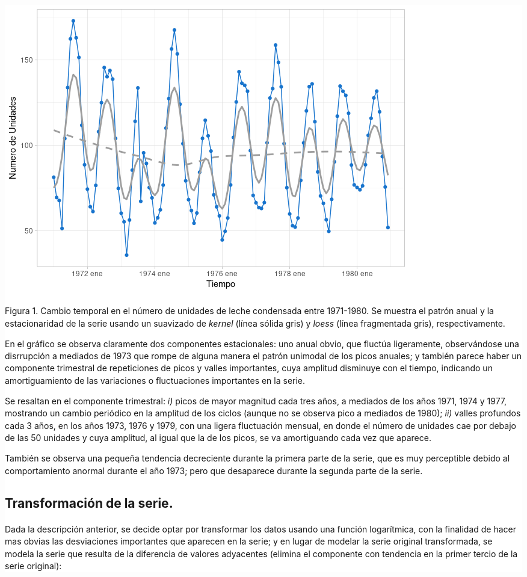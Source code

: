 <img src="/Series Temporales/output/Lab-Session-8-FPP-2_files/figure-html/tseries-plot-1.png" alt="Cambio temporal en el número de unidades de leche condensada entre 1971-1980. Se muestra el patrón anual y la estacionaridad de la serie usando un suavizado de _kernel_ (línea sólida gris) y _loess_ (línea fragmentada gris), respectivamente."  />
<p class="caption">Figura 1. Cambio temporal en el número de unidades de leche condensada entre 1971-1980. Se muestra el patrón anual y la estacionaridad de la serie usando un suavizado de <em>kernel</em> (línea sólida gris) y <em>loess</em> (línea fragmentada gris), respectivamente.</p>

En el gráfico se observa claramente dos componentes estacionales: uno anual obvio, que fluctúa ligeramente, observándose una disrrupción a mediados de 1973 que rompe de alguna manera el patrón unimodal de los picos anuales; y también parece haber un componente trimestral de repeticiones de picos y valles importantes, cuya amplitud disminuye con el tiempo, indicando un amortiguamiento de las variaciones o fluctuaciones importantes en la serie. 

Se resaltan en el componente trimestral: 
_i)_ picos de mayor magnitud cada tres años, a mediados de los años 1971, 1974 y 1977, mostrando un cambio periódico en la amplitud de los ciclos (aunque no se observa pico a mediados de 1980); 
_ii)_ valles profundos cada 3 años, en los años 1973, 1976 y 1979, con una ligera fluctuación mensual, en donde el número de unidades cae por debajo de las 50 unidades y cuya amplitud, al igual que la de los picos, se va amortiguando cada vez que aparece.

También se observa una pequeña tendencia decreciente durante la primera parte de la serie, que es muy perceptible debido al comportamiento anormal durante el año 1973; pero que desaparece durante la segunda parte de la serie. 

## Transformación de la serie.

Dada la descripción anterior, se decide optar por transformar los datos usando una función logarítmica, con la finalidad de hacer mas obvias las desviaciones importantes que aparecen en la serie; y en lugar de modelar la serie original transformada, se modela la serie que resulta de la diferencia de valores adyacentes (elimina el componente con tendencia en la primer tercio de la serie original):
